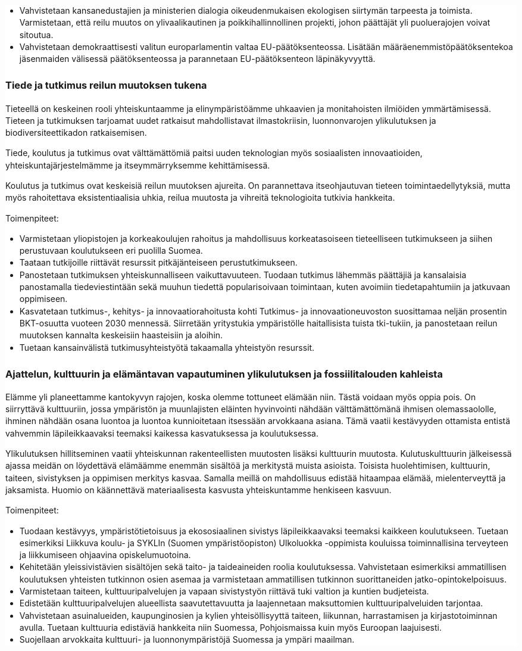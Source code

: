 * Vahvistetaan kansanedustajien ja ministerien dialogia oikeudenmukaisen ekologisen siirtymän tarpeesta ja toimista. Varmistetaan, että reilu muutos on ylivaalikautinen ja poikkihallinnollinen projekti, johon päättäjät yli puoluerajojen voivat sitoutua.
* Vahvistetaan demokraattisesti valitun europarlamentin valtaa EU-päätöksenteossa. Lisätään määräenemmistöpäätöksentekoa jäsenmaiden välisessä päätöksenteossa ja parannetaan EU-päätöksenteon läpinäkyvyyttä.

### Tiede ja tutkimus reilun muutoksen tukena

Tieteellä on keskeinen rooli yhteiskuntaamme ja elinympäristöämme uhkaavien ja monitahoisten ilmiöiden ymmärtämisessä. Tieteen ja tutkimuksen tarjoamat uudet ratkaisut mahdollistavat ilmastokriisin, luonnonvarojen ylikulutuksen ja biodiversiteettikadon ratkaisemisen.

Tiede, koulutus ja tutkimus ovat välttämättömiä paitsi uuden teknologian myös sosiaalisten innovaatioiden, yhteiskuntajärjestelmämme ja itseymmärryksemme kehittämisessä.

Koulutus ja tutkimus ovat keskeisiä reilun muutoksen ajureita. On parannettava itseohjautuvan tieteen toimintaedellytyksiä, mutta myös rahoitettava eksistentiaalisia uhkia, reilua muutosta ja vihreitä teknologioita tutkivia hankkeita.

Toimenpiteet:

* Varmistetaan yliopistojen ja korkeakoulujen rahoitus ja mahdollisuus korkeatasoiseen tieteelliseen tutkimukseen ja siihen perustuvaan koulutukseen eri puolilla Suomea.
* Taataan tutkijoille riittävät resurssit pitkäjänteiseen perustutkimukseen.
* Panostetaan tutkimuksen yhteiskunnalliseen vaikuttavuuteen. Tuodaan tutkimus lähemmäs päättäjiä ja kansalaisia panostamalla tiedeviestintään sekä muuhun tiedettä popularisoivaan toimintaan, kuten avoimiin tiedetapahtumiin ja jatkuvaan oppimiseen.
* Kasvatetaan tutkimus-, kehitys- ja innovaatiorahoitusta kohti Tutkimus- ja innovaationeuvoston suosittamaa neljän prosentin BKT-osuutta vuoteen 2030 mennessä. Siirretään yritystukia ympäristölle haitallisista tuista tki-tukiin, ja panostetaan reilun muutoksen kannalta keskeisiin haasteisiin ja aloihin.
* Tuetaan kansainvälistä tutkimusyhteistyötä takaamalla yhteistyön resurssit.

### Ajattelun, kulttuurin ja elämäntavan vapautuminen ylikulutuksen ja fossiilitalouden kahleista

Elämme yli planeettamme kantokyvyn rajojen, koska olemme tottuneet elämään niin. Tästä voidaan myös oppia pois. On siirryttävä kulttuuriin, jossa ympäristön ja muunlajisten eläinten hyvinvointi nähdään välttämättömänä ihmisen olemassaololle, ihminen nähdään osana luontoa ja luontoa kunnioitetaan itsessään arvokkaana asiana. Tämä vaatii kestävyyden ottamista entistä vahvemmin läpileikkaavaksi teemaksi kaikessa kasvatuksessa ja koulutuksessa.

Ylikulutuksen hillitseminen vaatii yhteiskunnan rakenteellisten muutosten lisäksi kulttuurin muutosta. Kulutuskulttuurin jälkeisessä ajassa meidän on löydettävä elämäämme enemmän sisältöä ja merkitystä muista asioista. Toisista huolehtimisen, kulttuurin, taiteen, sivistyksen ja oppimisen merkitys kasvaa. Samalla meillä on mahdollisuus edistää hitaampaa elämää, mielenterveyttä ja jaksamista. Huomio on käännettävä materiaalisesta kasvusta yhteiskuntamme henkiseen kasvuun.

Toimenpiteet:

* Tuodaan kestävyys, ympäristötietoisuus ja ekososiaalinen sivistys läpileikkaavaksi teemaksi kaikkeen koulutukseen. Tuetaan esimerkiksi Liikkuva koulu- ja SYKLIn (Suomen ympäristöopiston) Ulkoluokka -oppimista kouluissa toiminnallisina terveyteen ja liikkumiseen ohjaavina opiskelumuotoina.
* Kehitetään yleissivistävien sisältöjen sekä taito- ja taideaineiden roolia koulutuksessa. Vahvistetaan esimerkiksi ammatillisen koulutuksen yhteisten tutkinnon osien asemaa ja varmistetaan ammatillisen tutkinnon suorittaneiden jatko-opintokelpoisuus.
* Varmistetaan taiteen, kulttuuripalvelujen ja vapaan sivistystyön riittävä tuki valtion ja kuntien budjeteista.
* Edistetään kulttuuripalvelujen alueellista saavutettavuutta ja laajennetaan maksuttomien kulttuuripalveluiden tarjontaa.
* Vahvistetaan asuinalueiden, kaupunginosien ja kylien yhteisöllisyyttä taiteen, liikunnan, harrastamisen ja kirjastotoiminnan avulla. Tuetaan kulttuuria edistäviä hankkeita niin Suomessa, Pohjoismaissa kuin myös Euroopan laajuisesti.
* Suojellaan arvokkaita kulttuuri- ja luonnonympäristöjä Suomessa ja ympäri maailman.
